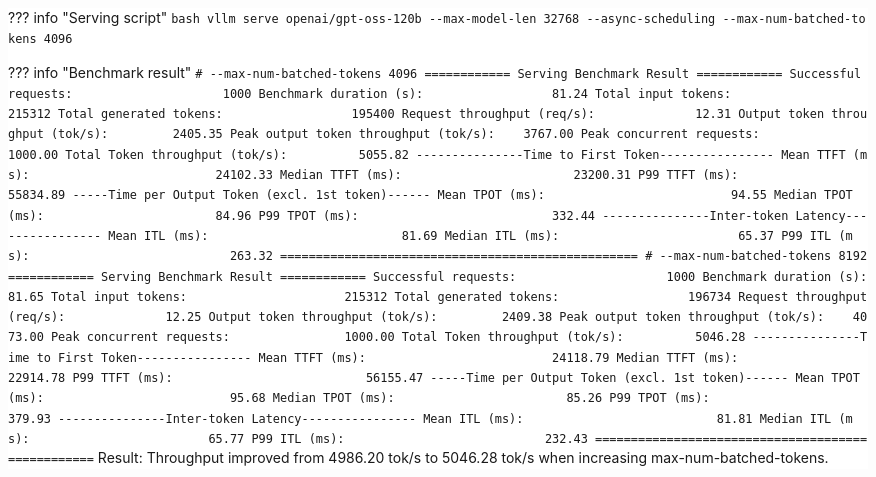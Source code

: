 ??? info "Serving script"
    ```bash
    vllm serve openai/gpt-oss-120b --max-model-len 32768 --async-scheduling --max-num-batched-tokens 4096
    ```

??? info "Benchmark result"
    ```
    # --max-num-batched-tokens 4096
    ============ Serving Benchmark Result ============
    Successful requests:                     1000
    Benchmark duration (s):                  81.24
    Total input tokens:                      215312
    Total generated tokens:                  195400
    Request throughput (req/s):              12.31
    Output token throughput (tok/s):         2405.35
    Peak output token throughput (tok/s):    3767.00
    Peak concurrent requests:                1000.00
    Total Token throughput (tok/s):          5055.82
    ---------------Time to First Token----------------
    Mean TTFT (ms):                          24102.33
    Median TTFT (ms):                        23200.31
    P99 TTFT (ms):                           55834.89
    -----Time per Output Token (excl. 1st token)------
    Mean TPOT (ms):                          94.55
    Median TPOT (ms):                        84.96
    P99 TPOT (ms):                           332.44
    ---------------Inter-token Latency----------------
    Mean ITL (ms):                           81.69
    Median ITL (ms):                         65.37
    P99 ITL (ms):                            263.32
    ==================================================
    # --max-num-batched-tokens 8192
    ============ Serving Benchmark Result ============
    Successful requests:                     1000
    Benchmark duration (s):                  81.65
    Total input tokens:                      215312
    Total generated tokens:                  196734
    Request throughput (req/s):              12.25
    Output token throughput (tok/s):         2409.38
    Peak output token throughput (tok/s):    4073.00
    Peak concurrent requests:                1000.00
    Total Token throughput (tok/s):          5046.28
    ---------------Time to First Token----------------
    Mean TTFT (ms):                          24118.79
    Median TTFT (ms):                        22914.78
    P99 TTFT (ms):                           56155.47
    -----Time per Output Token (excl. 1st token)------
    Mean TPOT (ms):                          95.68
    Median TPOT (ms):                        85.26
    P99 TPOT (ms):                           379.93
    ---------------Inter-token Latency----------------
    Mean ITL (ms):                           81.81
    Median ITL (ms):                         65.77
    P99 ITL (ms):                            232.43
    ==================================================
    ```
Result: Throughput improved from 4986.20 tok/s to 5046.28 tok/s when increasing max-num-batched-tokens.
